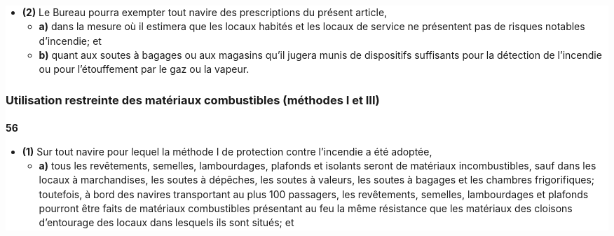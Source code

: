 - **(2)** Le Bureau pourra exempter tout navire des prescriptions du présent article,
	- **a)** dans la mesure où il estimera que les locaux habités et les locaux de service ne présentent pas de risques notables d’incendie; et
	- **b)** quant aux soutes à bagages ou aux magasins qu’il jugera munis de dispositifs suffisants pour la détection de l’incendie ou pour l’étouffement par le gaz ou la vapeur.




### Utilisation restreinte des matériaux combustibles (méthodes I et III)


**56** 

- **(1)** Sur tout navire pour lequel la méthode I de protection contre l’incendie a été adoptée,
	- **a)** tous les revêtements, semelles, lambourdages, plafonds et isolants seront de matériaux incombustibles, sauf dans les locaux à marchandises, les soutes à dépêches, les soutes à valeurs, les soutes à bagages et les chambres frigorifiques; toutefois, à bord des navires transportant au plus 100 passagers, les revêtements, semelles, lambourdages et plafonds pourront être faits de matériaux combustibles présentant au feu la même résistance que les matériaux des cloisons d’entourage des locaux dans lesquels ils sont situés; et
